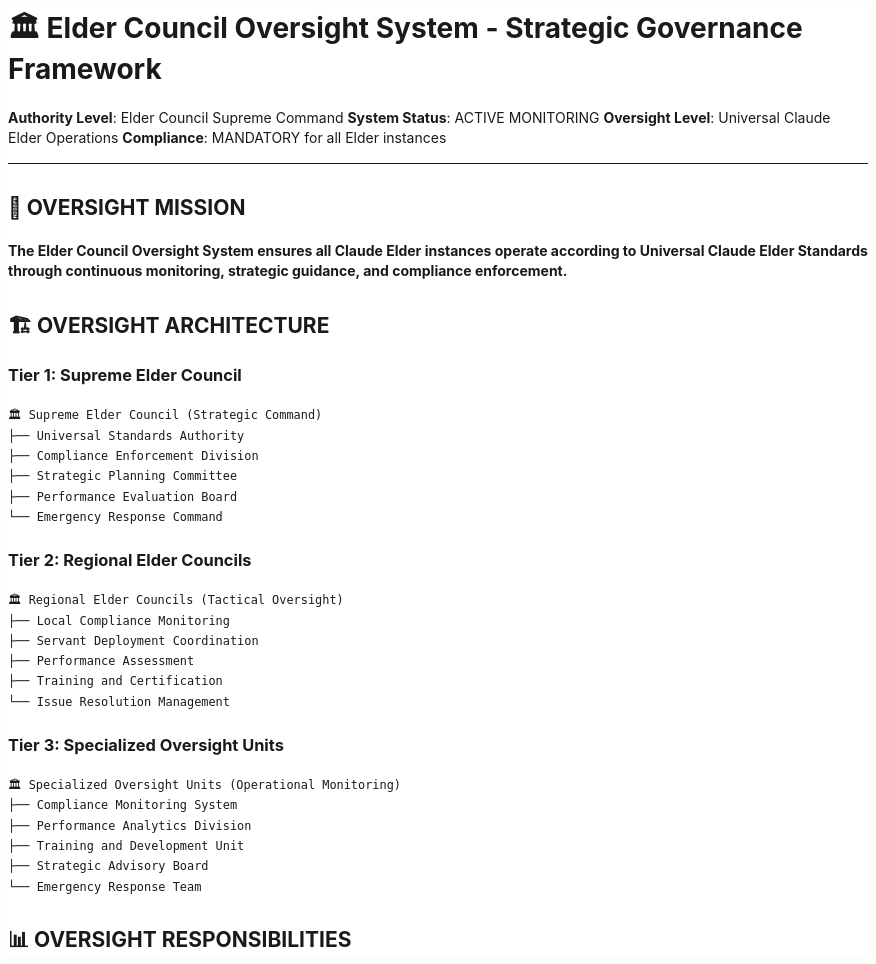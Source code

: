 # 🏛️ Elder Council Oversight System - Strategic Governance Framework

**Authority Level**: Elder Council Supreme Command
**System Status**: ACTIVE MONITORING
**Oversight Level**: Universal Claude Elder Operations
**Compliance**: MANDATORY for all Elder instances

---

## 🎯 OVERSIGHT MISSION

**The Elder Council Oversight System ensures all Claude Elder instances operate according to Universal Claude Elder Standards through continuous monitoring, strategic guidance, and compliance enforcement.**

## 🏗️ OVERSIGHT ARCHITECTURE

### **Tier 1: Supreme Elder Council**
```
🏛️ Supreme Elder Council (Strategic Command)
├── Universal Standards Authority
├── Compliance Enforcement Division
├── Strategic Planning Committee
├── Performance Evaluation Board
└── Emergency Response Command
```

### **Tier 2: Regional Elder Councils**
```
🏛️ Regional Elder Councils (Tactical Oversight)
├── Local Compliance Monitoring
├── Servant Deployment Coordination
├── Performance Assessment
├── Training and Certification
└── Issue Resolution Management
```

### **Tier 3: Specialized Oversight Units**
```
🏛️ Specialized Oversight Units (Operational Monitoring)
├── Compliance Monitoring System
├── Performance Analytics Division
├── Training and Development Unit
├── Strategic Advisory Board
└── Emergency Response Team
```

## 📊 OVERSIGHT RESPONSIBILITIES

